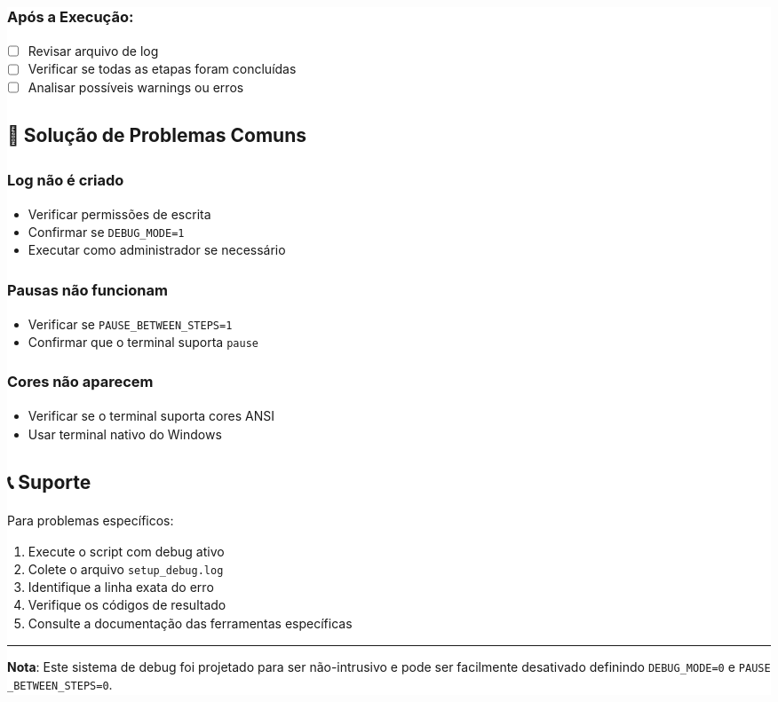 ### Após a Execução:
- [ ] Revisar arquivo de log
- [ ] Verificar se todas as etapas foram concluídas
- [ ] Analisar possíveis warnings ou erros

## 🔧 Solução de Problemas Comuns

### Log não é criado
- Verificar permissões de escrita
- Confirmar se `DEBUG_MODE=1`
- Executar como administrador se necessário

### Pausas não funcionam
- Verificar se `PAUSE_BETWEEN_STEPS=1`
- Confirmar que o terminal suporta `pause`

### Cores não aparecem
- Verificar se o terminal suporta cores ANSI
- Usar terminal nativo do Windows

## 📞 Suporte

Para problemas específicos:
1. Execute o script com debug ativo
2. Colete o arquivo `setup_debug.log`
3. Identifique a linha exata do erro
4. Verifique os códigos de resultado
5. Consulte a documentação das ferramentas específicas

---

**Nota**: Este sistema de debug foi projetado para ser não-intrusivo e pode ser facilmente desativado definindo `DEBUG_MODE=0` e `PAUSE_BETWEEN_STEPS=0`.